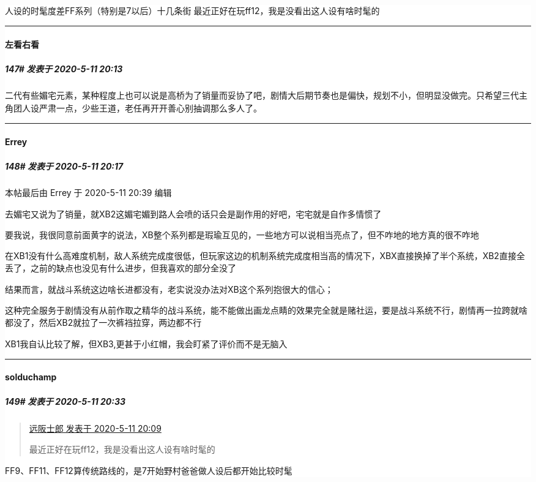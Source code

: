 人设的时髦度差FF系列（特别是7以后）十几条街</blockquote>
最近正好在玩ff12，我是没看出这人设有啥时髦的







*****

####  左看右看  
##### 147#       发表于 2020-5-11 20:13




二代有些媚宅元素，某种程度上也可以说是高桥为了销量而妥协了吧，剧情大后期节奏也是偏快，规划不小，但明显没做完。只希望三代主角团人设严肃一点，少些王道，老任再开开善心别抽调那么多人了。







*****

####  Errey  
##### 148#       发表于 2020-5-11 20:17



 本帖最后由 Errey 于 2020-5-11 20:39 编辑 

去媚宅又说为了销量，就XB2这媚宅媚到路人会喷的话只会是副作用的好吧，宅宅就是自作多情惯了

要我说，我很同意前面黄字的说法，XB整个系列都是瑕瑜互见的，一些地方可以说相当亮点了，但不咋地的地方真的很不咋地


在XB1没有什么高难度机制，敌人系统完成度很低，但玩家这边的机制系统完成度相当高的情况下，XBX直接换掉了半个系统，XB2直接全丢了，之前的缺点也没见有什么进步，但我喜欢的部分全没了


结果而言，就战斗系统这边啥长进都没有，老实说没办法对XB这个系列抱很大的信心；


这种完全服务于剧情没有从前作取之精华的战斗系统，能不能做出画龙点睛的效果完全就是赌社运，要是战斗系统不行，剧情再一拉跨就啥都没了，然后XB2就拉了一次裤裆拉穿，两边都不行


XB1我自认比较了解，但XB3,更甚于小红帽，我会盯紧了评价而不是无脑入







*****

####  solduchamp  
##### 149#       发表于 2020-5-11 20:33



<blockquote><a href="httphttps://bbs.saraba1st.com/2b/forum.php?mod=redirect&amp;goto=findpost&amp;pid=47382916&amp;ptid=1933930" target="_blank">远阪士郎 发表于 2020-5-11 20:09</a>

最近正好在玩ff12，我是没看出这人设有啥时髦的</blockquote>
FF9、FF11、FF12算传统路线的，是7开始野村爸爸做人设后都开始比较时髦
